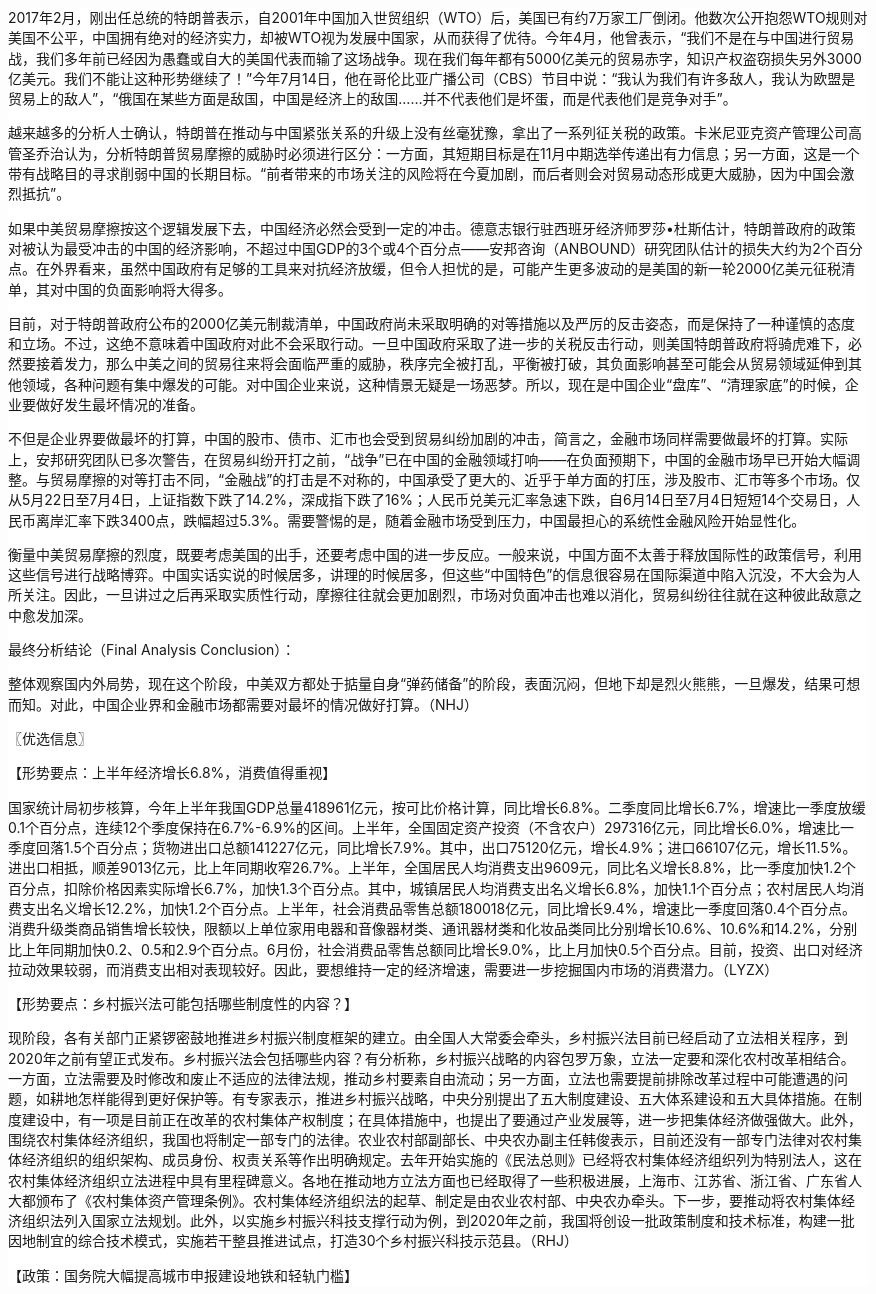 
2017年2月，刚出任总统的特朗普表示，自2001年中国加入世贸组织（WTO）后，美国已有约7万家工厂倒闭。他数次公开抱怨WTO规则对美国不公平，中国拥有绝对的经济实力，却被WTO视为发展中国家，从而获得了优待。今年4月，他曾表示，“我们不是在与中国进行贸易战，我们多年前已经因为愚蠢或自大的美国代表而输了这场战争。现在我们每年都有5000亿美元的贸易赤字，知识产权盗窃损失另外3000亿美元。我们不能让这种形势继续了！”今年7月14日，他在哥伦比亚广播公司（CBS）节目中说：“我认为我们有许多敌人，我认为欧盟是贸易上的敌人”，“俄国在某些方面是敌国，中国是经济上的敌国……并不代表他们是坏蛋，而是代表他们是竞争对手”。


越来越多的分析人士确认，特朗普在推动与中国紧张关系的升级上没有丝毫犹豫，拿出了一系列征关税的政策。卡米尼亚克资产管理公司高管圣乔治认为，分析特朗普贸易摩擦的威胁时必须进行区分：一方面，其短期目标是在11月中期选举传递出有力信息；另一方面，这是一个带有战略目的寻求削弱中国的长期目标。“前者带来的市场关注的风险将在今夏加剧，而后者则会对贸易动态形成更大威胁，因为中国会激烈抵抗”。


如果中美贸易摩擦按这个逻辑发展下去，中国经济必然会受到一定的冲击。德意志银行驻西班牙经济师罗莎•杜斯估计，特朗普政府的政策对被认为最受冲击的中国的经济影响，不超过中国GDP的3个或4个百分点——安邦咨询（ANBOUND）研究团队估计的损失大约为2个百分点。在外界看来，虽然中国政府有足够的工具来对抗经济放缓，但令人担忧的是，可能产生更多波动的是美国的新一轮2000亿美元征税清单，其对中国的负面影响将大得多。


目前，对于特朗普政府公布的2000亿美元制裁清单，中国政府尚未采取明确的对等措施以及严厉的反击姿态，而是保持了一种谨慎的态度和立场。不过，这绝不意味着中国政府对此不会采取行动。一旦中国政府采取了进一步的关税反击行动，则美国特朗普政府将骑虎难下，必然要接着发力，那么中美之间的贸易往来将会面临严重的威胁，秩序完全被打乱，平衡被打破，其负面影响甚至可能会从贸易领域延伸到其他领域，各种问题有集中爆发的可能。对中国企业来说，这种情景无疑是一场恶梦。所以，现在是中国企业“盘库”、“清理家底”的时候，企业要做好发生最坏情况的准备。


不但是企业界要做最坏的打算，中国的股市、债市、汇市也会受到贸易纠纷加剧的冲击，简言之，金融市场同样需要做最坏的打算。实际上，安邦研究团队已多次警告，在贸易纠纷开打之前，“战争”已在中国的金融领域打响——在负面预期下，中国的金融市场早已开始大幅调整。与贸易摩擦的对等打击不同，“金融战”的打击是不对称的，中国承受了更大的、近乎于单方面的打压，涉及股市、汇市等多个市场。仅从5月22日至7月4日，上证指数下跌了14.2%，深成指下跌了16%；人民币兑美元汇率急速下跌，自6月14日至7月4日短短14个交易日，人民币离岸汇率下跌3400点，跌幅超过5.3%。需要警惕的是，随着金融市场受到压力，中国最担心的系统性金融风险开始显性化。


衡量中美贸易摩擦的烈度，既要考虑美国的出手，还要考虑中国的进一步反应。一般来说，中国方面不太善于释放国际性的政策信号，利用这些信号进行战略博弈。中国实话实说的时候居多，讲理的时候居多，但这些“中国特色”的信息很容易在国际渠道中陷入沉没，不大会为人所关注。因此，一旦讲过之后再采取实质性行动，摩擦往往就会更加剧烈，市场对负面冲击也难以消化，贸易纠纷往往就在这种彼此敌意之中愈发加深。


最终分析结论（Final Analysis Conclusion）：


整体观察国内外局势，现在这个阶段，中美双方都处于掂量自身“弹药储备”的阶段，表面沉闷，但地下却是烈火熊熊，一旦爆发，结果可想而知。对此，中国企业界和金融市场都需要对最坏的情况做好打算。（NHJ）  

〖优选信息〗 

【形势要点：上半年经济增长6.8%，消费值得重视】


国家统计局初步核算，今年上半年我国GDP总量418961亿元，按可比价格计算，同比增长6.8%。二季度同比增长6.7%，增速比一季度放缓0.1个百分点，连续12个季度保持在6.7%-6.9%的区间。上半年，全国固定资产投资（不含农户）297316亿元，同比增长6.0%，增速比一季度回落1.5个百分点；货物进出口总额141227亿元，同比增长7.9%。其中，出口75120亿元，增长4.9%；进口66107亿元，增长11.5%。进出口相抵，顺差9013亿元，比上年同期收窄26.7%。上半年，全国居民人均消费支出9609元，同比名义增长8.8%，比一季度加快1.2个百分点，扣除价格因素实际增长6.7%，加快1.3个百分点。其中，城镇居民人均消费支出名义增长6.8%，加快1.1个百分点；农村居民人均消费支出名义增长12.2%，加快1.2个百分点。上半年，社会消费品零售总额180018亿元，同比增长9.4%，增速比一季度回落0.4个百分点。消费升级类商品销售增长较快，限额以上单位家用电器和音像器材类、通讯器材类和化妆品类同比分别增长10.6%、10.6%和14.2%，分别比上年同期加快0.2、0.5和2.9个百分点。6月份，社会消费品零售总额同比增长9.0%，比上月加快0.5个百分点。目前，投资、出口对经济拉动效果较弱，而消费支出相对表现较好。因此，要想维持一定的经济增速，需要进一步挖掘国内市场的消费潜力。（LYZX）  

【形势要点：乡村振兴法可能包括哪些制度性的内容？】


现阶段，各有关部门正紧锣密鼓地推进乡村振兴制度框架的建立。由全国人大常委会牵头，乡村振兴法目前已经启动了立法相关程序，到2020年之前有望正式发布。乡村振兴法会包括哪些内容？有分析称，乡村振兴战略的内容包罗万象，立法一定要和深化农村改革相结合。一方面，立法需要及时修改和废止不适应的法律法规，推动乡村要素自由流动；另一方面，立法也需要提前排除改革过程中可能遭遇的问题，如耕地怎样能得到更好保护等。有专家表示，推进乡村振兴战略，中央分别提出了五大制度建设、五大体系建设和五大具体措施。在制度建设中，有一项是目前正在改革的农村集体产权制度；在具体措施中，也提出了要通过产业发展等，进一步把集体经济做强做大。此外，围绕农村集体经济组织，我国也将制定一部专门的法律。农业农村部副部长、中央农办副主任韩俊表示，目前还没有一部专门法律对农村集体经济组织的组织架构、成员身份、权责关系等作出明确规定。去年开始实施的《民法总则》已经将农村集体经济组织列为特别法人，这在农村集体经济组织立法进程中具有里程碑意义。各地在推动地方立法方面也已经取得了一些积极进展，上海市、江苏省、浙江省、广东省人大都颁布了《农村集体资产管理条例》。农村集体经济组织法的起草、制定是由农业农村部、中央农办牵头。下一步，要推动将农村集体经济组织法列入国家立法规划。此外，以实施乡村振兴科技支撑行动为例，到2020年之前，我国将创设一批政策制度和技术标准，构建一批因地制宜的综合技术模式，实施若干整县推进试点，打造30个乡村振兴科技示范县。（RHJ）  

【政策：国务院大幅提高城市申报建设地铁和轻轨门槛】
